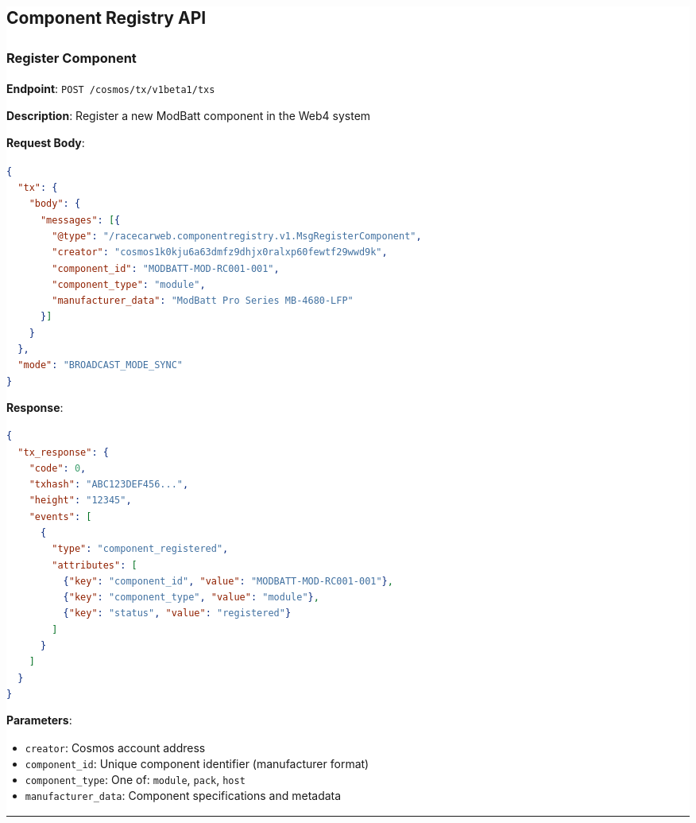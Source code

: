 
## Component Registry API

### Register Component

**Endpoint**: `POST /cosmos/tx/v1beta1/txs`

**Description**: Register a new ModBatt component in the Web4 system

**Request Body**:
```json
{
  "tx": {
    "body": {
      "messages": [{
        "@type": "/racecarweb.componentregistry.v1.MsgRegisterComponent",
        "creator": "cosmos1k0kju6a63dmfz9dhjx0ralxp60fewtf29wwd9k",
        "component_id": "MODBATT-MOD-RC001-001",
        "component_type": "module",
        "manufacturer_data": "ModBatt Pro Series MB-4680-LFP"
      }]
    }
  },
  "mode": "BROADCAST_MODE_SYNC"
}
```

**Response**:
```json
{
  "tx_response": {
    "code": 0,
    "txhash": "ABC123DEF456...",
    "height": "12345",
    "events": [
      {
        "type": "component_registered",
        "attributes": [
          {"key": "component_id", "value": "MODBATT-MOD-RC001-001"},
          {"key": "component_type", "value": "module"},
          {"key": "status", "value": "registered"}
        ]
      }
    ]
  }
}
```

**Parameters**:
- `creator`: Cosmos account address
- `component_id`: Unique component identifier (manufacturer format)
- `component_type`: One of: `module`, `pack`, `host`
- `manufacturer_data`: Component specifications and metadata

---
